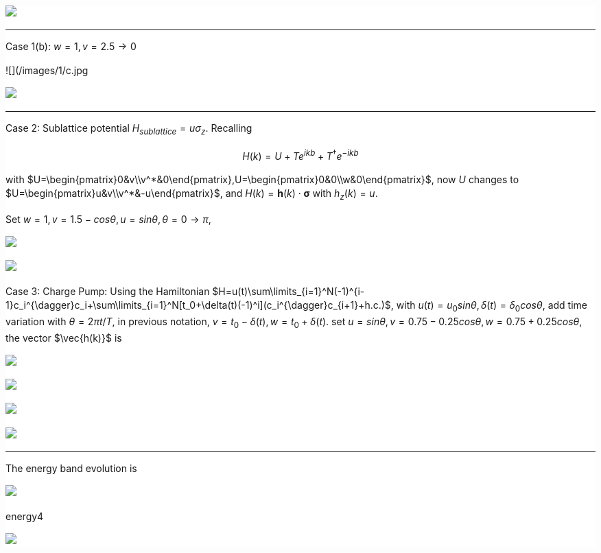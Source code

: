 ![](/images/1/figure_1a.png)

--------------

Case 1(b): $w=1, v=2.5\to 0$

![](/images/1/c.jpg

![](/images/1/figure_3.png)

--------------

Case 2: Sublattice potential $H_{sublattice}=u\sigma_z$. Recalling

 $$H(k)=U+Te^{ikb}+T^\dagger e^{-ikb}$$

with
$U=\begin{pmatrix}0&v\\v^*&0\end{pmatrix},U=\begin{pmatrix}0&0\\w&0\end{pmatrix}$,
now $U$ changes to
$U=\begin{pmatrix}u&v\\v^*&-u\end{pmatrix}$, and
$H(k)=\mathbf{h}(k)\cdot\mathbf{\sigma}$ with $h_z(k)=u$.

Set $w=1, v=1.5-cos\theta, u=sin\theta, \theta=0\to \pi$,

![](/images/1/b.jpg)

![](/images/1/figure_2.png)

Case 3: Charge Pump: Using the Hamiltonian
$H=u(t)\sum\limits_{i=1}^N(-1)^{i-1}c_i^{\dagger}c_i+\sum\limits_{i=1}^N[t_0+\delta(t)(-1)^i](c_i^{\dagger}c_{i+1}+h.c.)$,
with $u(t)=u_0 sin\theta, \delta(t)=\delta_0 cos\theta$, add time
variation with $\theta=2\pi t/T$, in previous notation,
$v=t_0-\delta(t), w=t_0+\delta(t)$. set
$u=sin\theta, v=0.75-0.25cos\theta, w=0.75+0.25cos\theta$, the
vector $\vec{h(k)}$ is

![](/images/1/5a.png)

![](/images/1/5b.png)

![](/images/1/5c.png)

![](/images/1/5d.png)

--------------

The energy band evolution is

![](/images/1/figure_4.png)

   energy4

![](/images/1/1a.png)
